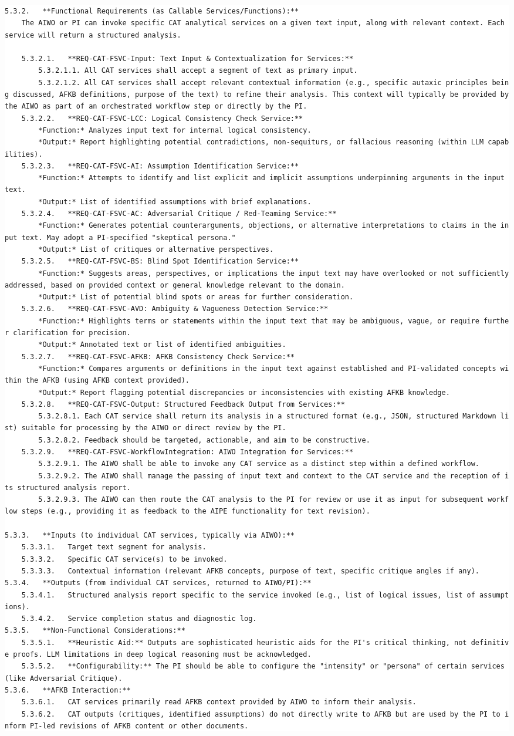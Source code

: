     5.3.2.   **Functional Requirements (as Callable Services/Functions):**
        The AIWO or PI can invoke specific CAT analytical services on a given text input, along with relevant context. Each service will return a structured analysis.

        5.3.2.1.   **REQ-CAT-FSVC-Input: Text Input & Contextualization for Services:**
            5.3.2.1.1. All CAT services shall accept a segment of text as primary input.
            5.3.2.1.2. All CAT services shall accept relevant contextual information (e.g., specific autaxic principles being discussed, AFKB definitions, purpose of the text) to refine their analysis. This context will typically be provided by the AIWO as part of an orchestrated workflow step or directly by the PI.
        5.3.2.2.   **REQ-CAT-FSVC-LCC: Logical Consistency Check Service:**
            *Function:* Analyzes input text for internal logical consistency.
            *Output:* Report highlighting potential contradictions, non-sequiturs, or fallacious reasoning (within LLM capabilities).
        5.3.2.3.   **REQ-CAT-FSVC-AI: Assumption Identification Service:**
            *Function:* Attempts to identify and list explicit and implicit assumptions underpinning arguments in the input text.
            *Output:* List of identified assumptions with brief explanations.
        5.3.2.4.   **REQ-CAT-FSVC-AC: Adversarial Critique / Red-Teaming Service:**
            *Function:* Generates potential counterarguments, objections, or alternative interpretations to claims in the input text. May adopt a PI-specified "skeptical persona."
            *Output:* List of critiques or alternative perspectives.
        5.3.2.5.   **REQ-CAT-FSVC-BS: Blind Spot Identification Service:**
            *Function:* Suggests areas, perspectives, or implications the input text may have overlooked or not sufficiently addressed, based on provided context or general knowledge relevant to the domain.
            *Output:* List of potential blind spots or areas for further consideration.
        5.3.2.6.   **REQ-CAT-FSVC-AVD: Ambiguity & Vagueness Detection Service:**
            *Function:* Highlights terms or statements within the input text that may be ambiguous, vague, or require further clarification for precision.
            *Output:* Annotated text or list of identified ambiguities.
        5.3.2.7.   **REQ-CAT-FSVC-AFKB: AFKB Consistency Check Service:**
            *Function:* Compares arguments or definitions in the input text against established and PI-validated concepts within the AFKB (using AFKB context provided).
            *Output:* Report flagging potential discrepancies or inconsistencies with existing AFKB knowledge.
        5.3.2.8.   **REQ-CAT-FSVC-Output: Structured Feedback Output from Services:**
            5.3.2.8.1. Each CAT service shall return its analysis in a structured format (e.g., JSON, structured Markdown list) suitable for processing by the AIWO or direct review by the PI.
            5.3.2.8.2. Feedback should be targeted, actionable, and aim to be constructive.
        5.3.2.9.   **REQ-CAT-FSVC-WorkflowIntegration: AIWO Integration for Services:**
            5.3.2.9.1. The AIWO shall be able to invoke any CAT service as a distinct step within a defined workflow.
            5.3.2.9.2. The AIWO shall manage the passing of input text and context to the CAT service and the reception of its structured analysis report.
            5.3.2.9.3. The AIWO can then route the CAT analysis to the PI for review or use it as input for subsequent workflow steps (e.g., providing it as feedback to the AIPE functionality for text revision).

    5.3.3.   **Inputs (to individual CAT services, typically via AIWO):**
        5.3.3.1.   Target text segment for analysis.
        5.3.3.2.   Specific CAT service(s) to be invoked.
        5.3.3.3.   Contextual information (relevant AFKB concepts, purpose of text, specific critique angles if any).
    5.3.4.   **Outputs (from individual CAT services, returned to AIWO/PI):**
        5.3.4.1.   Structured analysis report specific to the service invoked (e.g., list of logical issues, list of assumptions).
        5.3.4.2.   Service completion status and diagnostic log.
    5.3.5.   **Non-Functional Considerations:**
        5.3.5.1.   **Heuristic Aid:** Outputs are sophisticated heuristic aids for the PI's critical thinking, not definitive proofs. LLM limitations in deep logical reasoning must be acknowledged.
        5.3.5.2.   **Configurability:** The PI should be able to configure the "intensity" or "persona" of certain services (like Adversarial Critique).
    5.3.6.   **AFKB Interaction:**
        5.3.6.1.   CAT services primarily read AFKB context provided by AIWO to inform their analysis.
        5.3.6.2.   CAT outputs (critiques, identified assumptions) do not directly write to AFKB but are used by the PI to inform PI-led revisions of AFKB content or other documents.
